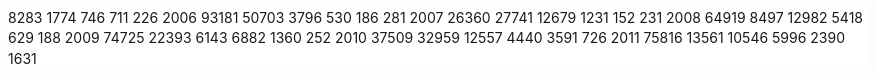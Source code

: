    <td style="text-align:right;"> 8283 </td>
   <td style="text-align:right;"> 1774 </td>
   <td style="text-align:right;"> 746 </td>
   <td style="text-align:right;"> 711 </td>
   <td style="text-align:right;"> 226 </td>
  </tr>
  <tr>
   <td style="text-align:left;"> 2006 </td>
   <td style="text-align:right;"> 93181 </td>
   <td style="text-align:right;"> 50703 </td>
   <td style="text-align:right;"> 3796 </td>
   <td style="text-align:right;"> 530 </td>
   <td style="text-align:right;"> 186 </td>
   <td style="text-align:right;"> 281 </td>
  </tr>
  <tr>
   <td style="text-align:left;"> 2007 </td>
   <td style="text-align:right;"> 26360 </td>
   <td style="text-align:right;"> 27741 </td>
   <td style="text-align:right;"> 12679 </td>
   <td style="text-align:right;"> 1231 </td>
   <td style="text-align:right;"> 152 </td>
   <td style="text-align:right;"> 231 </td>
  </tr>
  <tr>
   <td style="text-align:left;"> 2008 </td>
   <td style="text-align:right;"> 64919 </td>
   <td style="text-align:right;"> 8497 </td>
   <td style="text-align:right;"> 12982 </td>
   <td style="text-align:right;"> 5418 </td>
   <td style="text-align:right;"> 629 </td>
   <td style="text-align:right;"> 188 </td>
  </tr>
  <tr>
   <td style="text-align:left;"> 2009 </td>
   <td style="text-align:right;"> 74725 </td>
   <td style="text-align:right;"> 22393 </td>
   <td style="text-align:right;"> 6143 </td>
   <td style="text-align:right;"> 6882 </td>
   <td style="text-align:right;"> 1360 </td>
   <td style="text-align:right;"> 252 </td>
  </tr>
  <tr>
   <td style="text-align:left;"> 2010 </td>
   <td style="text-align:right;"> 37509 </td>
   <td style="text-align:right;"> 32959 </td>
   <td style="text-align:right;"> 12557 </td>
   <td style="text-align:right;"> 4440 </td>
   <td style="text-align:right;"> 3591 </td>
   <td style="text-align:right;"> 726 </td>
  </tr>
  <tr>
   <td style="text-align:left;"> 2011 </td>
   <td style="text-align:right;"> 75816 </td>
   <td style="text-align:right;"> 13561 </td>
   <td style="text-align:right;"> 10546 </td>
   <td style="text-align:right;"> 5996 </td>
   <td style="text-align:right;"> 2390 </td>
   <td style="text-align:right;"> 1631 </td>
  </tr>
</tbody>
</table>
